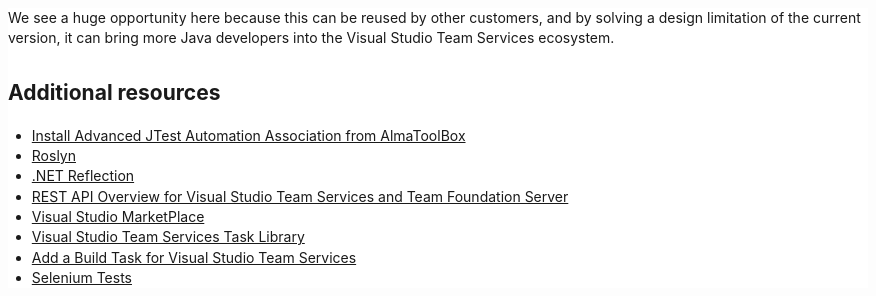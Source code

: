 We see a huge opportunity here because this can be reused by other customers, and by solving a design limitation of the current version, it can bring more Java developers into the Visual Studio Team Services ecosystem.

## Additional resources

- [Install Advanced JTest Automation Association from AlmaToolBox](https://marketplace.visualstudio.com/items?itemName=AlmaToolBoxCE.JavaTestBridgeForTestPlan)
- [Roslyn](https://github.com/dotnet/roslyn)
- [.NET Reflection](https://msdn.microsoft.com/en-us/library/f7ykdhsy(v=vs.110).aspx)
- [REST API Overview for Visual Studio Team Services and Team Foundation Server](https://www.visualstudio.com/en-us/docs/integrate/api/overview)
- [Visual Studio MarketPlace](https://marketplace.visualstudio.com/manage)
- [Visual Studio Team Services Task Library](https://github.com/Microsoft/vsts-task-lib)
- [Add a Build Task for Visual Studio Team Services](https://www.visualstudio.com/en-us/docs/integrate/extensions/develop/add-build-task)
- [Selenium Tests](http://docs.seleniumhq.org/)


